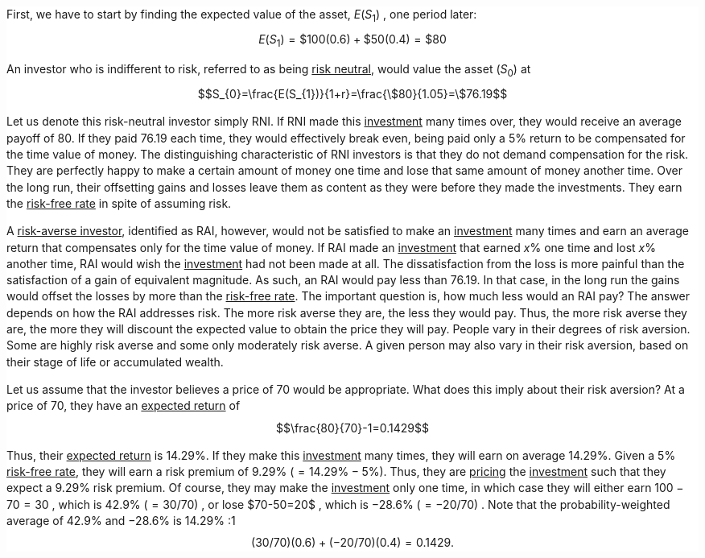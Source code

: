 First, we have to start by finding the expected value of the asset, $E(S_{1})$ , one period later:  
$$E(S_{1})=\$100(0.6)+\$50(0.4)=\$80$$  

An investor who is indifferent to risk, referred to as being [risk neutral](../../../Financial%20Instruments/Lecture%20Notes-%20Financial%20Instruments/Teaching%20Note%207-Exotic%20Options%20And%20Derivative%20Pricing%20By%20Monte%20Carlo%20Simulation.md), would value the asset $(S_{0})$ at  
$$S_{0}=\frac{E(S_{1})}{1+r}=\frac{\$80}{1.05}=\$76.19$$  

Let us denote this risk-neutral investor simply RNI. If RNI made this [investment](../../../Advanced%20Investments/An%20Asset%20Allocation%20Primer.md) many times over, they would receive an average payoff of 80. If they paid 76.19 each time, they would effectively break even, being paid only a $5\%$ return to be compensated for the time value of money. The distinguishing characteristic of RNI investors is that they do not demand compensation for the risk. They are perfectly happy to make a certain amount of money one time and lose that same amount of money another time. Over the long run, their offsetting gains and losses leave them as content as they were before they made the investments. They earn the [risk-free rate](../../../Financial%20Instruments/Black%20Scholes%20Derivation.md) in spite of assuming risk.  

A [risk-averse investor](../../2.%20Forwards,%20Swaps,%20Futures,%20and%20Options.md), identified as RAI, however, would not be satisfied to make an [investment](../../../Advanced%20Investments/An%20Asset%20Allocation%20Primer.md) many times and earn an average return that compensates only for the time value of money. If RAI made an [investment](../../../Advanced%20Investments/An%20Asset%20Allocation%20Primer.md) that earned $x\%$ one time and lost $x\%$ another time, RAI would wish the [investment](../../../Advanced%20Investments/An%20Asset%20Allocation%20Primer.md) had not been made at all. The dissatisfaction from the loss is more painful than the satisfaction of a gain of equivalent magnitude. As such, an RAI would pay less than 76.19. In that case, in the long run the gains would offset the losses by more than the [risk-free rate](../../../Financial%20Instruments/Black%20Scholes%20Derivation.md). The important question is, how much less would an RAI pay? The answer depends on how the RAI addresses risk. The more risk averse they are, the less they would pay. Thus, the more risk averse they are, the more they will discount the expected value to obtain the price they will pay. People vary in their degrees of risk aversion. Some are highly risk averse and some only moderately risk averse. A given person may also vary in their risk aversion, based on their stage of life or accumulated wealth.  

Let us assume that the investor believes a price of 70 would be appropriate. What does this imply about their risk aversion? At a price of 70, they have an [expected return](../../../Advanced%20Investments/Lecture%201-%20Probability%20Distributions%20of%20Returns.md) of  
$$\frac{80}{70}-1=0.1429$$  

Thus, their [expected return](../../../Advanced%20Investments/Lecture%201-%20Probability%20Distributions%20of%20Returns.md) is $14.29\%$. If they make this [investment](../../../Advanced%20Investments/An%20Asset%20Allocation%20Primer.md) many times, they will earn on average $14.29\%$. Given a $5\%$ [risk-free rate](../../../Financial%20Instruments/Black%20Scholes%20Derivation.md), they will earn a risk premium of $9.29\%$ $(=14.29\%-5\%)$. Thus, they are [pricing](../../../Financial%20Markets/Fixed%20Income%20Securities%20Tools%20for%20Today's%20Markets/Chapter%207/Arbitrage%20Pricing%20of%20Derivatives.md) the [investment](../../../Advanced%20Investments/An%20Asset%20Allocation%20Primer.md) such that they expect a $9.29\%$ risk premium. Of course, they may make the [investment](../../../Advanced%20Investments/An%20Asset%20Allocation%20Primer.md) only one time, in which case they will either earn $100-70=30$ , which is $42.9\%$ $(=30/70)$ , or lose $70-50=20\$ , which is $-28.6\%$ $(=-20/70)$ . Note that the probability-weighted average of $42.9\%$ and $-28.6\%$ is $14.29\%$ :1  
$$
(30/70)(0.6)+(-20/70)(0.4)=0.1429.
$$  
